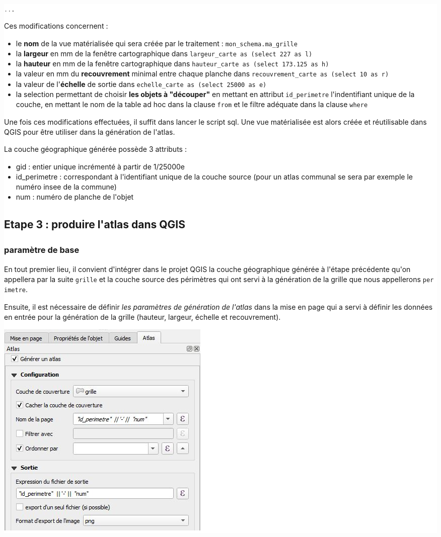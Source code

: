 ``` sql
...
```

Ces modifications  concernent : 

* le **nom** de la vue matérialisée qui sera créée par le traitement : `mon_schema.ma_grille`
* la **largeur** en mm de la fenêtre cartographique dans `largeur_carte as (select 227 as l)`
* la **hauteur** en mm de la fenêtre cartographique dans `hauteur_carte as (select 173.125 as h)`
* la valeur en mm du **recouvrement** minimal entre chaque planche dans `recouvrement_carte as (select 10 as r)`
* la valeur de l'**échelle** de sortie dans `echelle_carte as (select 25000 as e)`
* la selection permettant de choisir **les objets à "découper"** en mettant en attribut `id_perimetre` l'indentifiant unique de la couche, en mettant le nom de la table ad hoc dans la clause `from` et le filtre adéquate dans la clause `where`

Une fois ces modifications effectuées, il suffit dans lancer le script sql. Une vue matérialisée est alors créée et réutilisable dans QGIS pour être utiliser dans la génération de l'atlas.

La couche géographique générée possède 3 attributs :

* gid : entier unique incrémenté à partir de 1/25000e
* id_perimetre : correspondant à l'identifiant unique de la couche source (pour un atlas communal se sera par exemple le numéro insee de la commune)
* num : numéro de planche de l'objet

## Etape 3 : produire l'atlas dans QGIS

### paramètre de base

En tout premier lieu, il convient d'intégrer dans le projet QGIS la couche géographique générée à l'étape précédente qu'on appellera par la suite `grille` et la couche source des périmètres qui ont servi à la génération de la grille que nous appellerons `perimetre`. 

Ensuite, il est nécessaire de définir *les paramètres de génération de l'atlas* dans la mise en page qui a servi à définir les données en entrée pour la génération de la grille (hauteur, largeur, échelle et recouvrement). 

![paramètre d'atlas](img/image3.jpg)
